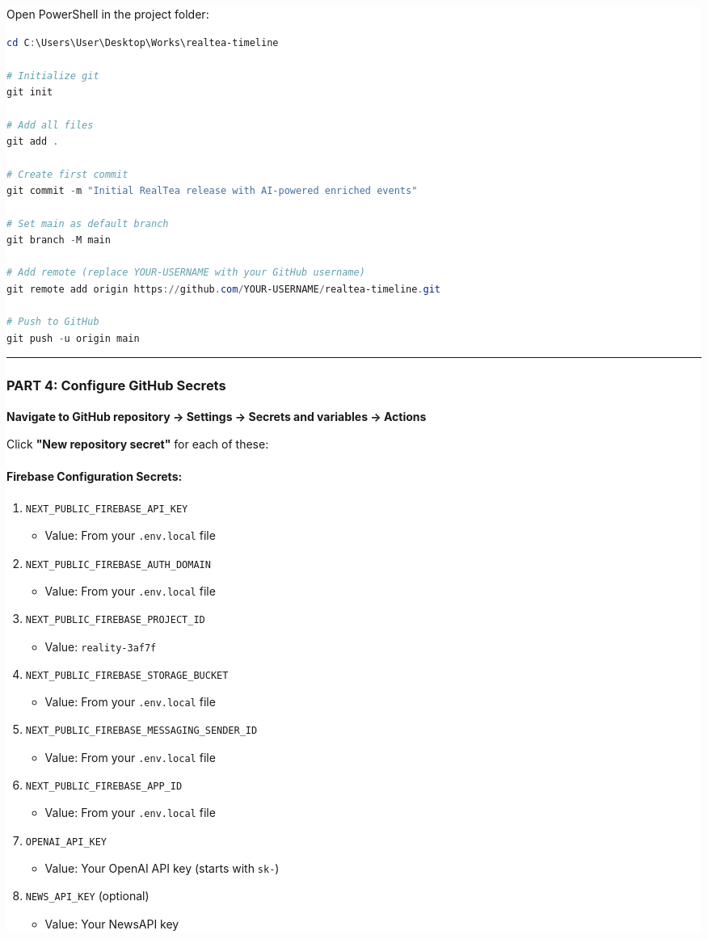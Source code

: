 Open PowerShell in the project folder:

```powershell
cd C:\Users\User\Desktop\Works\realtea-timeline

# Initialize git
git init

# Add all files
git add .

# Create first commit
git commit -m "Initial RealTea release with AI-powered enriched events"

# Set main as default branch
git branch -M main

# Add remote (replace YOUR-USERNAME with your GitHub username)
git remote add origin https://github.com/YOUR-USERNAME/realtea-timeline.git

# Push to GitHub
git push -u origin main
```

---

### **PART 4: Configure GitHub Secrets**

**Navigate to GitHub repository → Settings → Secrets and variables → Actions**

Click **"New repository secret"** for each of these:

#### **Firebase Configuration Secrets:**

1. `NEXT_PUBLIC_FIREBASE_API_KEY`
   - Value: From your `.env.local` file

2. `NEXT_PUBLIC_FIREBASE_AUTH_DOMAIN`
   - Value: From your `.env.local` file

3. `NEXT_PUBLIC_FIREBASE_PROJECT_ID`
   - Value: `reality-3af7f`

4. `NEXT_PUBLIC_FIREBASE_STORAGE_BUCKET`
   - Value: From your `.env.local` file

5. `NEXT_PUBLIC_FIREBASE_MESSAGING_SENDER_ID`
   - Value: From your `.env.local` file

6. `NEXT_PUBLIC_FIREBASE_APP_ID`
   - Value: From your `.env.local` file

7. `OPENAI_API_KEY`
   - Value: Your OpenAI API key (starts with `sk-`)

8. `NEWS_API_KEY` (optional)
   - Value: Your NewsAPI key

